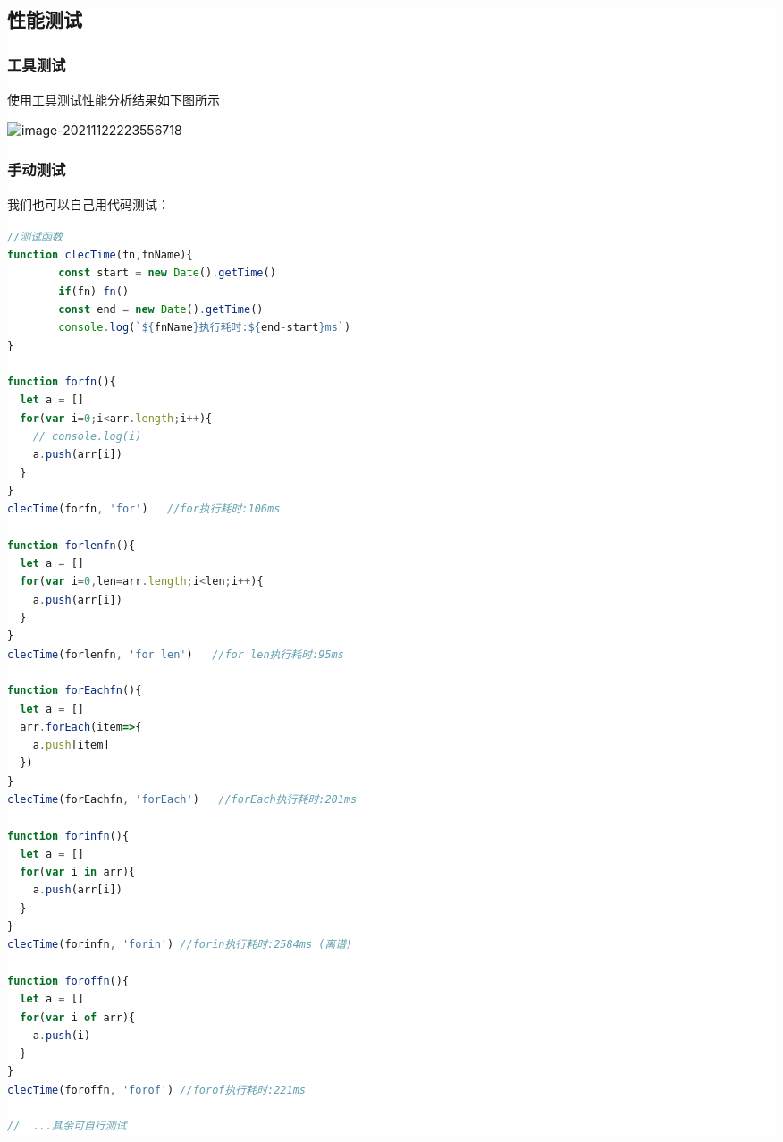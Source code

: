 ## 性能测试

### 工具测试

使用工具测试[性能分析](http://tools.jb51.net/aideddesign/js_bianli)结果如下图所示

![image-20211122223556718](/Users/admin/Documents/宋瑶/study_pic/8/性能测试1.png)

### 手动测试

我们也可以自己用代码测试：

```js
//测试函数
function clecTime(fn,fnName){
        const start = new Date().getTime()
        if(fn) fn()
        const end = new Date().getTime()
        console.log(`${fnName}执行耗时:${end-start}ms`)
}

function forfn(){
  let a = []
  for(var i=0;i<arr.length;i++){
    // console.log(i)
    a.push(arr[i])
  }
}
clecTime(forfn, 'for')   //for执行耗时:106ms

function forlenfn(){
  let a = []
  for(var i=0,len=arr.length;i<len;i++){
    a.push(arr[i])
  }
}
clecTime(forlenfn, 'for len')   //for len执行耗时:95ms

function forEachfn(){
  let a = []
  arr.forEach(item=>{
    a.push[item]
  })
}
clecTime(forEachfn, 'forEach')   //forEach执行耗时:201ms

function forinfn(){
  let a = []
  for(var i in arr){
    a.push(arr[i])
  }
}
clecTime(forinfn, 'forin') //forin执行耗时:2584ms (离谱)

function foroffn(){
  let a = []
  for(var i of arr){
    a.push(i)
  }
}
clecTime(foroffn, 'forof') //forof执行耗时:221ms

//  ...其余可自行测试
```
